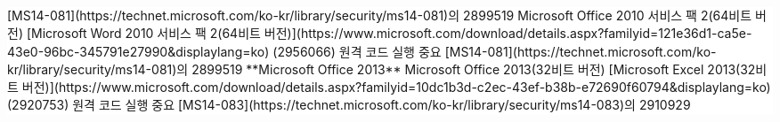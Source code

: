 </td>
<td style="border:1px solid black;">
[MS14-081](https://technet.microsoft.com/ko-kr/library/security/ms14-081)의 2899519

</td>
</tr>
<tr>
<td style="border:1px solid black;">
Microsoft Office 2010 서비스 팩 2(64비트 버전)

</td>
<td style="border:1px solid black;">
[Microsoft Word 2010 서비스 팩 2(64비트 버전)](https://www.microsoft.com/download/details.aspx?familyid=121e36d1-ca5e-43e0-96bc-345791e27990&displaylang=ko)  
(2956066)

</td>
<td style="border:1px solid black;">
원격 코드 실행

</td>
<td style="border:1px solid black;">
중요

</td>
<td style="border:1px solid black;">
[MS14-081](https://technet.microsoft.com/ko-kr/library/security/ms14-081)의 2899519

</td>
</tr>
<tr>
<td style="border:1px solid black;" colspan="5">
**Microsoft Office 2013**

</td>
</tr>
<tr>
<td style="border:1px solid black;">
Microsoft Office 2013(32비트 버전)

</td>
<td style="border:1px solid black;">
[Microsoft Excel 2013(32비트 버전)](https://www.microsoft.com/download/details.aspx?familyid=10dc1b3d-c2ec-43ef-b38b-e72690f60794&displaylang=ko)  
(2920753)

</td>
<td style="border:1px solid black;">
원격 코드 실행

</td>
<td style="border:1px solid black;">
중요

</td>
<td style="border:1px solid black;">
[MS14-083](https://technet.microsoft.com/ko-kr/library/security/ms14-083)의 2910929

